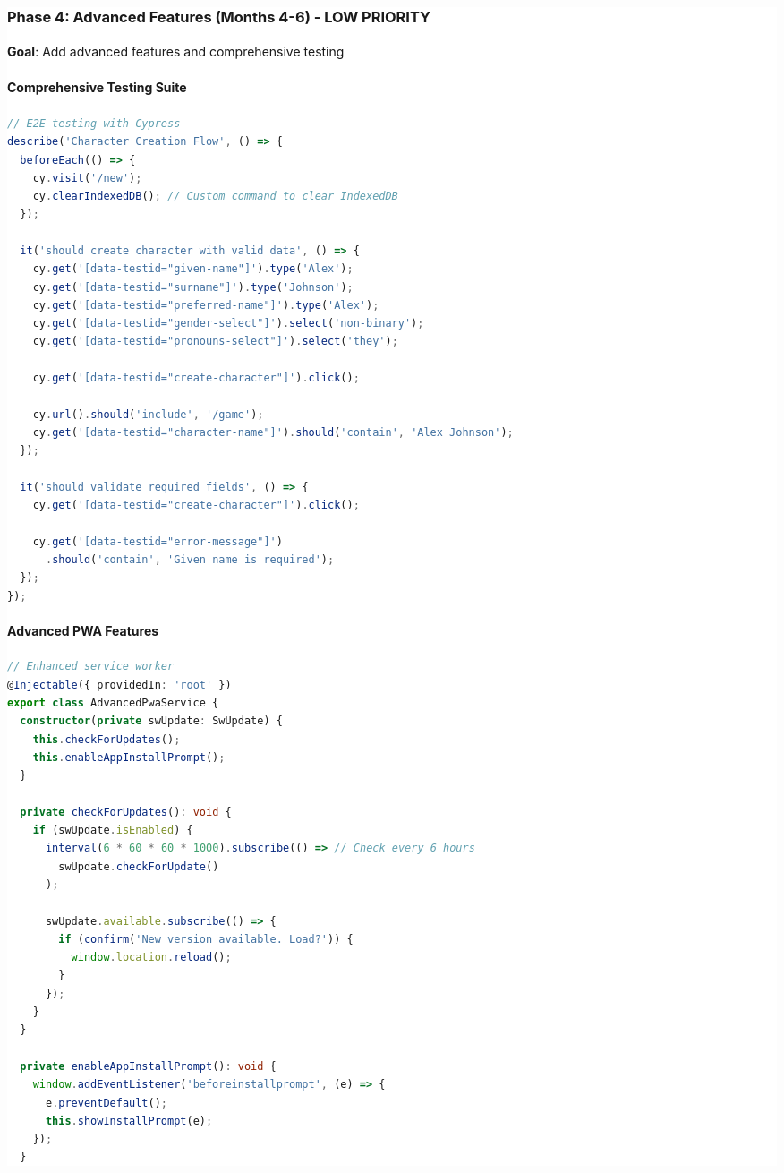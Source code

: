 ### Phase 4: Advanced Features (Months 4-6) - LOW PRIORITY
**Goal**: Add advanced features and comprehensive testing

#### Comprehensive Testing Suite
```typescript
// E2E testing with Cypress
describe('Character Creation Flow', () => {
  beforeEach(() => {
    cy.visit('/new');
    cy.clearIndexedDB(); // Custom command to clear IndexedDB
  });

  it('should create character with valid data', () => {
    cy.get('[data-testid="given-name"]').type('Alex');
    cy.get('[data-testid="surname"]').type('Johnson');
    cy.get('[data-testid="preferred-name"]').type('Alex');
    cy.get('[data-testid="gender-select"]').select('non-binary');
    cy.get('[data-testid="pronouns-select"]').select('they');
    
    cy.get('[data-testid="create-character"]').click();
    
    cy.url().should('include', '/game');
    cy.get('[data-testid="character-name"]').should('contain', 'Alex Johnson');
  });

  it('should validate required fields', () => {
    cy.get('[data-testid="create-character"]').click();
    
    cy.get('[data-testid="error-message"]')
      .should('contain', 'Given name is required');
  });
});
```

#### Advanced PWA Features
```typescript
// Enhanced service worker
@Injectable({ providedIn: 'root' })
export class AdvancedPwaService {
  constructor(private swUpdate: SwUpdate) {
    this.checkForUpdates();
    this.enableAppInstallPrompt();
  }

  private checkForUpdates(): void {
    if (swUpdate.isEnabled) {
      interval(6 * 60 * 60 * 1000).subscribe(() => // Check every 6 hours
        swUpdate.checkForUpdate()
      );

      swUpdate.available.subscribe(() => {
        if (confirm('New version available. Load?')) {
          window.location.reload();
        }
      });
    }
  }

  private enableAppInstallPrompt(): void {
    window.addEventListener('beforeinstallprompt', (e) => {
      e.preventDefault();
      this.showInstallPrompt(e);
    });
  }
```
